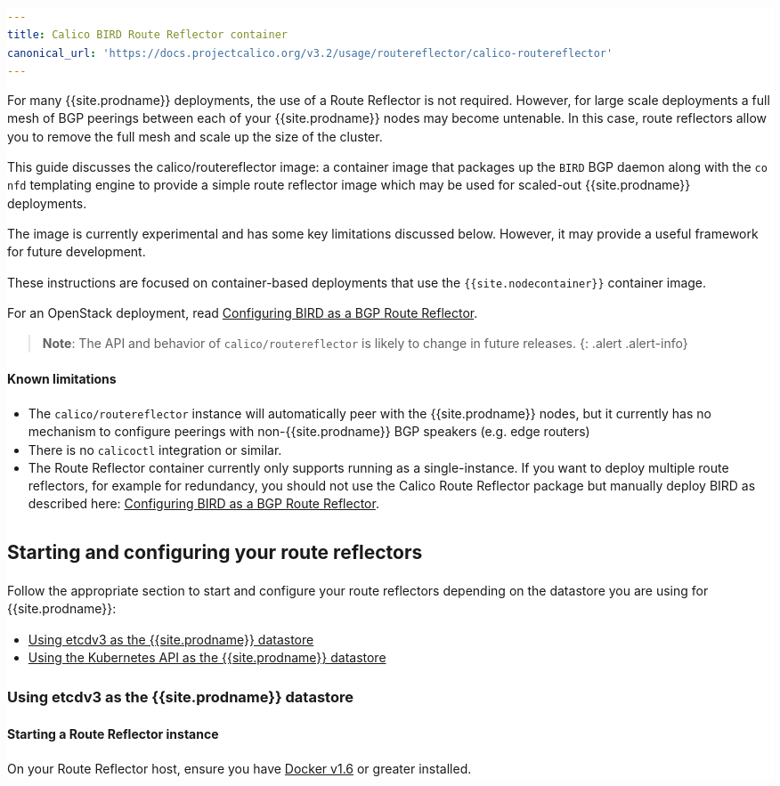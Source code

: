```yaml
---
title: Calico BIRD Route Reflector container
canonical_url: 'https://docs.projectcalico.org/v3.2/usage/routereflector/calico-routereflector'
---
```


For many {{site.prodname}} deployments, the use of a Route Reflector is not required.
However, for large scale deployments a full mesh of BGP peerings between each
of your {{site.prodname}} nodes may become untenable.  In this case, route reflectors
allow you to remove the full mesh and scale up the size of the cluster.

This guide discusses the calico/routereflector image: a container image that
packages up the `BIRD` BGP daemon along with the `confd` templating engine to
provide a simple route reflector image which may be used for scaled-out {{site.prodname}}
deployments.

The image is currently experimental and has some key limitations discussed below.
However, it may provide a useful framework for future development.

These instructions are focused on container-based deployments that use the
`{{site.nodecontainer}}` container image.

For an OpenStack deployment, read [Configuring BIRD as a BGP Route Reflector](bird-rr-config).

> **Note**: The API and behavior of `calico/routereflector` is likely to change in
> future releases.
{: .alert .alert-info}


#### Known limitations

-  The `calico/routereflector` instance will automatically peer with the {{site.prodname}}
   nodes, but it currently has no mechanism to configure peerings with non-{{site.prodname}}
   BGP speakers (e.g. edge routers)
-  There is no `calicoctl` integration or similar.
-  The Route Reflector container currently only supports running as a single-instance. If you want to deploy multiple route reflectors, for example for redundancy, you should not use the Calico Route Reflector package but manually deploy BIRD as described here: [Configuring BIRD as a BGP Route Reflector](bird-rr-config).

## Starting and configuring your route reflectors

Follow the appropriate section to start and configure your route reflectors depending on
the datastore you are using for {{site.prodname}}:

-  [Using etcdv3 as the {{site.prodname}} datastore](#using-etcdv3-as-the-calico-datastore)
-  [Using the Kubernetes API as the {{site.prodname}} datastore](#using-the-kubernetes-api-as-the-calico-datastore)

### Using etcdv3 as the {{site.prodname}} datastore

#### Starting a Route Reflector instance

On your Route Reflector host, ensure you have [Docker v1.6](http://www.docker.com) or greater
installed.
